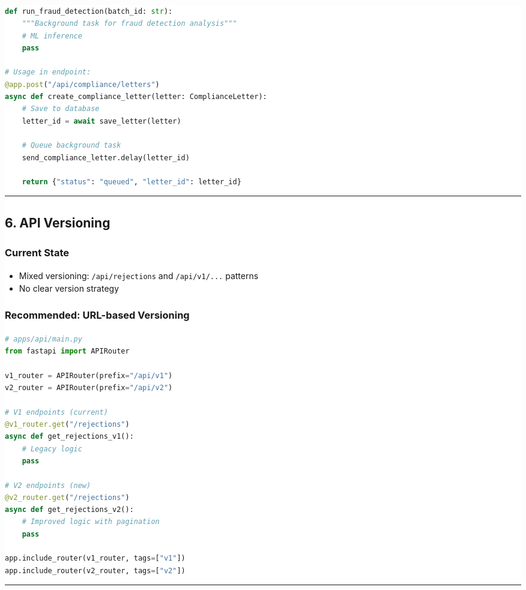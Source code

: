 ```python
def run_fraud_detection(batch_id: str):
    """Background task for fraud detection analysis"""
    # ML inference
    pass

# Usage in endpoint:
@app.post("/api/compliance/letters")
async def create_compliance_letter(letter: ComplianceLetter):
    # Save to database
    letter_id = await save_letter(letter)
    
    # Queue background task
    send_compliance_letter.delay(letter_id)
    
    return {"status": "queued", "letter_id": letter_id}
```

---

## 6. API Versioning

### Current State
- Mixed versioning: `/api/rejections` and `/api/v1/...` patterns
- No clear version strategy

### Recommended: URL-based Versioning
```python
# apps/api/main.py
from fastapi import APIRouter

v1_router = APIRouter(prefix="/api/v1")
v2_router = APIRouter(prefix="/api/v2")

# V1 endpoints (current)
@v1_router.get("/rejections")
async def get_rejections_v1():
    # Legacy logic
    pass

# V2 endpoints (new)
@v2_router.get("/rejections")
async def get_rejections_v2():
    # Improved logic with pagination
    pass

app.include_router(v1_router, tags=["v1"])
app.include_router(v2_router, tags=["v2"])
```

---
